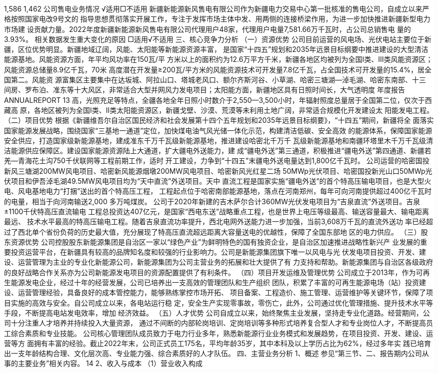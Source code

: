 1,586
1,462
公司售电业务情况
√适用□不适用
新疆新能源新风售电有限公司作为新疆电力交易中心第一批核准的售电公司，自成立以来严格按照国家电改9号文的
指导思想贯彻落实开展工作，专注于发挥市场主体中发、用两侧的连接桥梁作用，为进一步加快推进新疆新型电力市场建
设贡献力量。2022年度新疆新能源新风售电有限公司代理用户48家，代理用户电量7,581.66万千瓦时，占公司总销售电
量的3.93%。
相关数据发生重大变化的原因
□适用√不适用
三、核心竞争力分析
（一）资源优势
公司目前运营的风电场、光伏电站主要位于新疆，区位优势明显。新疆地域辽阔，风能、太阳能等新能源资源丰富，
是国家“十四五”规划和2035年远景目标纲要中推进建设的大型清洁能源基地。风能资源方面，年平均风功率在150瓦/平
方米以上的面积约为12.6万平方千米，新疆各地区均被列为全国Ⅰ类、Ⅲ类风能资源区；风能资源总储量8.9亿千瓦，70米
高度潜在开发量≥200瓦/平方米的风能资源技术可开发量7.8亿千瓦，占全国技术可开发量的15.4%，居全国第二。风能资
源富集区主要集中在达坂城、阿拉山口、塔城老风口、额尔齐斯河谷、小草湖、哈密三塘湖—淖毛湖、哈密东南部、十三
间房、罗布泊、准东等十大风区，非常适合大型并网风力发电项目；太阳能方面，新疆地区具有日照时间长，大气透明度
年度报告
ANNUALREPORT
13
高，光照充足等特点，全疆各地全年日照小时数介于2,550—3,500小时，年辐射照度总量居于全国第二位，仅次于西藏高
原，各地区被列为全国Ⅰ类、Ⅱ类太阳能资源区，新疆戈壁、沙漠、荒漠等未利用土地广阔，非常适合规模化开发建设太
阳能发电工程。
（二）项目优势
根据《新疆维吾尔自治区国民经济和社会发展第十四个五年规划和2035年远景目标纲要》，“十四五”期间，新疆将全
面落实国家能源发展战略，围绕国家“三基地一通道”定位，加快煤电油气风光储一体化示范，构建清洁低碳、安全高效
的能源体系，保障国家能源安全供应，打造国家级新能源基地，建成准东千万千瓦级新能源基地，推进建设哈密北千万千
瓦级新能源基地和南疆环塔里木千万千瓦级清洁能源供应保障区。建设国家能源资源陆上大通道，扩大疆电外送能力，建
成“疆电外送”第三通道，积极推进“疆电外送”第四通道、新疆若羌—青海花土沟750千伏联网等工程前期工作，适时
开工建设，力争到“十四五”末疆电外送电量达到1,800亿千瓦时。
公司运营的哈密国投新风三塘湖200MW风电项目、哈密新风能源烟墩200MW风电项目、哈密新风光红星二场
50MWp光伏项目、哈密国投新光山口50MWp光伏项目和伊吾淖毛湖49.5MW风电项目均为“天中直流”外送项目。天中
直流工程是国家实施“疆电外送”的首个特高压输电项目，也是大型火电、风电基地电力“打捆”送出的首个特高压工程，
工程起点位于哈密南部能源基地，落点在河南郑州，每年可向河南提供超过400亿千瓦时的电量，相当于向河南输送2,000
多万吨煤炭。
公司于2020年新建的吉木萨尔合计360MW光伏发电项目为“吉泉直流”外送项目。吉泉±1100千伏特高压直流输电
工程总投资达407亿元，是国家“西电东送”战略重点工程，也是世界上电压等级最高、输送容量最大、输电距离最远、
技术水平最高的特高压输电工程。随着吉泉直流功率提升，西北电网外送能力进一步加强，当前3,608万千瓦的直流外送功
率已经超过了西北单个省份负荷的历史最大值，充分展现了特高压直流超远距离大容量送电的优越性，保障了全国东部地
区的电力供应。
（三）股东资源优势
公司控股股东新能源集团是自治区一家以“绿色产业”为鲜明特色的国有独资企业，是自治区加速推进战略性新兴产
业发展的重要投资运营平台，在新疆具有较高的品牌知名度和较强的行业影响力。公司是新能源集团旗下唯一以风电与光
伏发电项目投资、开发、建设、运营管理为主业的专业化新能源公司，新能源集团为公司主营业务的拓展和壮大提供了有
力支持和帮助。新能源集团与自治区各级政府的良好战略合作关系亦为公司新能源发电项目的资源配置提供了有利条件。
（四）项目开发运维及管理优势
公司成立于2013年，作为可再生能源发电企业，经过十年的经营发展，公司已培养出一支高效的管理团队和生产组织
团队，积累了丰富的可再生能源电场（站）投资建设、运营管理经验，具备良好的成本管控能力，能够熟练掌控市场开拓、
项目备案、工程造价、施工管理、运营维护等关键环节，保障了项目实施的高效与安全。自公司成立以来，各电站运行稳
定，安全生产实现零事故，零伤亡，此外，公司通过优化管理措施、提升技术水平等手段，不断提高电站发电效率，增加
经济效益。
（五）人才优势
公司自成立以来，始终聚焦主业发展，坚持走专业化道路。经营期间，公司十分注重人才培养并持续投入大量资源，
通过不间断的内部轮岗培训、定岗培训等多种形式培养复合型人才和专业岗位人才，不断提高员工综合素质和专业技能。
公司核心管理团队成员致力于电力行业多年，熟悉新能源行业业务模式和发展趋势，在项目投资、开发、建设、运营等方
面拥有丰富的经验。截止2022年末，公司正式员工175名，平均年龄35岁，其中本科及以上学历占比为62%，经过多年实
践已培育出一支年龄结构合理、文化层次高、专业能力强、综合素质好的人才队伍。
四、主营业务分析
1、概述
参见“第三节、二、报告期内公司从事的主要业务”相关内容。
14
2、收入与成本
（1）营业收入构成